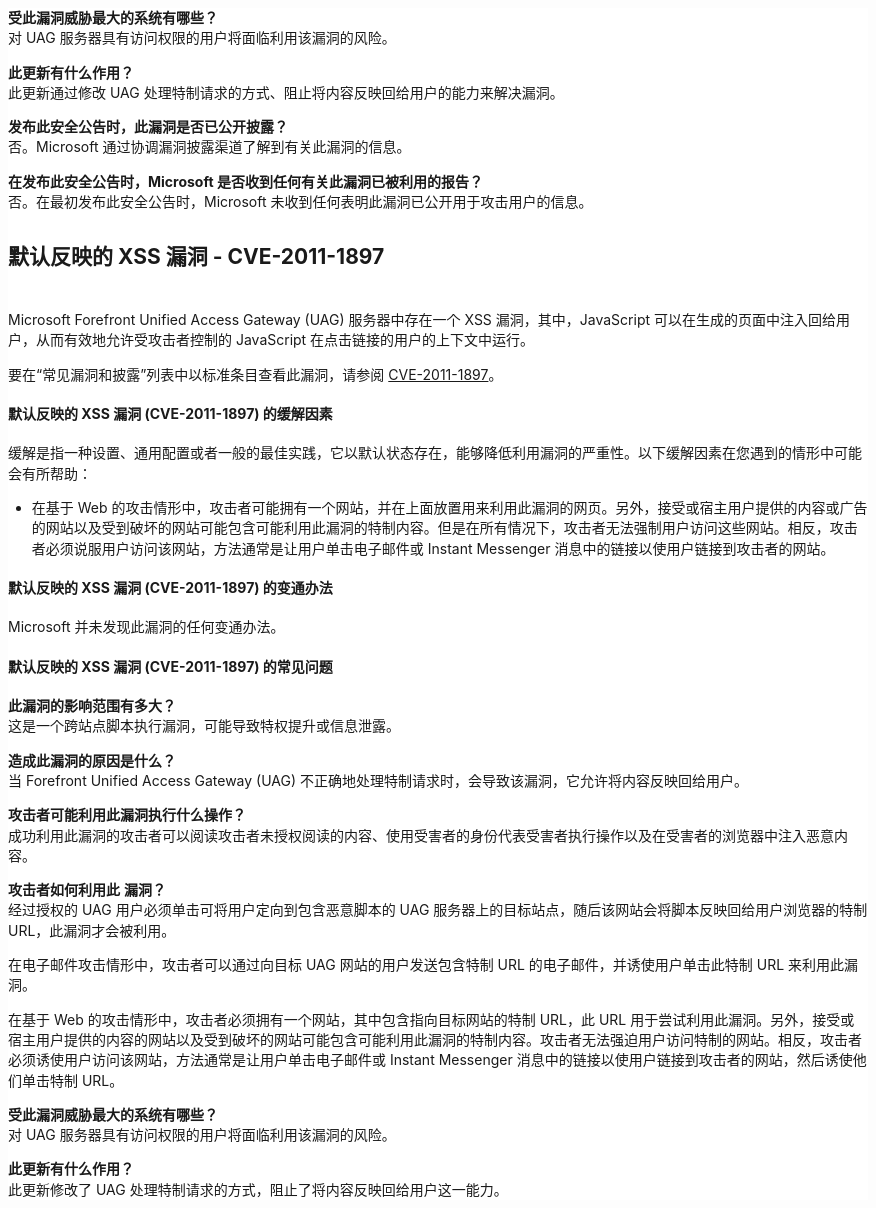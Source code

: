 **受此漏洞威胁最大的系统有哪些？**  
对 UAG 服务器具有访问权限的用户将面临利用该漏洞的风险。
  
**此更新有什么作用？**  
此更新通过修改 UAG 处理特制请求的方式、阻止将内容反映回给用户的能力来解决漏洞。
  
**发布此安全公告时，此漏洞是否已公开披露？**  
否。Microsoft 通过协调漏洞披露渠道了解到有关此漏洞的信息。
  
**在发布此安全公告时，Microsoft 是否收到任何有关此漏洞已被利用的报告？**  
否。在最初发布此安全公告时，Microsoft 未收到任何表明此漏洞已公开用于攻击用户的信息。
  
默认反映的 XSS 漏洞 - CVE-2011-1897  
-----------------------------------
  
<span></span>  
Microsoft Forefront Unified Access Gateway (UAG) 服务器中存在一个 XSS 漏洞，其中，JavaScript 可以在生成的页面中注入回给用户，从而有效地允许受攻击者控制的 JavaScript 在点击链接的用户的上下文中运行。
  
要在“常见漏洞和披露”列表中以标准条目查看此漏洞，请参阅 [CVE-2011-1897](http://www.cve.mitre.org/cgi-bin/cvename.cgi?name=cve-2011-1897)。
  
#### 默认反映的 XSS 漏洞 (CVE-2011-1897) 的缓解因素
  
缓解是指一种设置、通用配置或者一般的最佳实践，它以默认状态存在，能够降低利用漏洞的严重性。以下缓解因素在您遇到的情形中可能会有所帮助：
  
-   在基于 Web 的攻击情形中，攻击者可能拥有一个网站，并在上面放置用来利用此漏洞的网页。另外，接受或宿主用户提供的内容或广告的网站以及受到破坏的网站可能包含可能利用此漏洞的特制内容。但是在所有情况下，攻击者无法强制用户访问这些网站。相反，攻击者必须说服用户访问该网站，方法通常是让用户单击电子邮件或 Instant Messenger 消息中的链接以使用户链接到攻击者的网站。
  
#### 默认反映的 XSS 漏洞 (CVE-2011-1897) 的变通办法
  
Microsoft 并未发现此漏洞的任何变通办法。
  
#### 默认反映的 XSS 漏洞 (CVE-2011-1897) 的常见问题
  
**此漏洞的影响范围有多大？**  
这是一个跨站点脚本执行漏洞，可能导致特权提升或信息泄露。
  
**造成此漏洞的原因是什么？**  
当 Forefront Unified Access Gateway (UAG) 不正确地处理特制请求时，会导致该漏洞，它允许将内容反映回给用户。
  
**攻击者可能利用此漏洞执行什么操作？**  
成功利用此漏洞的攻击者可以阅读攻击者未授权阅读的内容、使用受害者的身份代表受害者执行操作以及在受害者的浏览器中注入恶意内容。
  
**攻击者如何利用此** **漏洞？**  
经过授权的 UAG 用户必须单击可将用户定向到包含恶意脚本的 UAG 服务器上的目标站点，随后该网站会将脚本反映回给用户浏览器的特制 URL，此漏洞才会被利用。
  
在电子邮件攻击情形中，攻击者可以通过向目标 UAG 网站的用户发送包含特制 URL 的电子邮件，并诱使用户单击此特制 URL 来利用此漏洞。
  
在基于 Web 的攻击情形中，攻击者必须拥有一个网站，其中包含指向目标网站的特制 URL，此 URL 用于尝试利用此漏洞。另外，接受或宿主用户提供的内容的网站以及受到破坏的网站可能包含可能利用此漏洞的特制内容。攻击者无法强迫用户访问特制的网站。相反，攻击者必须诱使用户访问该网站，方法通常是让用户单击电子邮件或 Instant Messenger 消息中的链接以使用户链接到攻击者的网站，然后诱使他们单击特制 URL。
  
**受此漏洞威胁最大的系统有哪些？**  
对 UAG 服务器具有访问权限的用户将面临利用该漏洞的风险。
  
**此更新有什么作用？**  
此更新修改了 UAG 处理特制请求的方式，阻止了将内容反映回给用户这一能力。
  